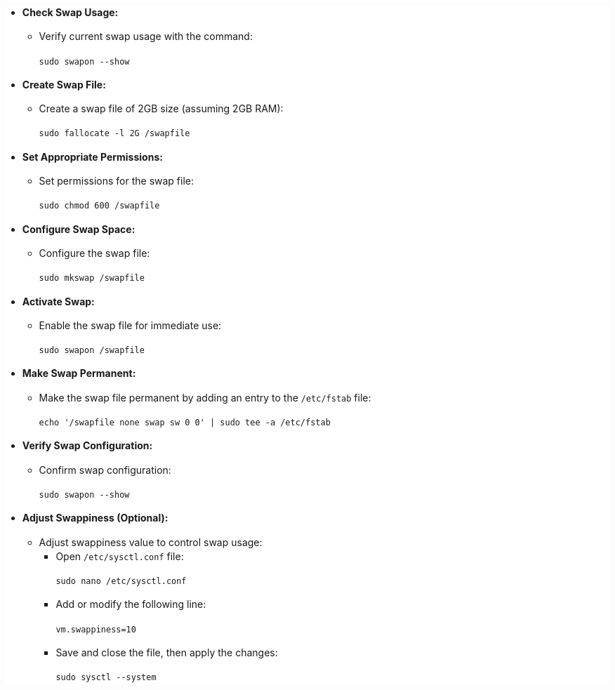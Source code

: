 - **Check Swap Usage:**
  - Verify current swap usage with the command:
    ```
    sudo swapon --show
    ```

- **Create Swap File:**
  - Create a swap file of 2GB size (assuming 2GB RAM):
    ```
    sudo fallocate -l 2G /swapfile
    ```

- **Set Appropriate Permissions:**
  - Set permissions for the swap file:
    ```
    sudo chmod 600 /swapfile
    ```

- **Configure Swap Space:**
  - Configure the swap file:
    ```
    sudo mkswap /swapfile
    ```

- **Activate Swap:**
  - Enable the swap file for immediate use:
    ```
    sudo swapon /swapfile
    ```

- **Make Swap Permanent:**
  - Make the swap file permanent by adding an entry to the `/etc/fstab` file:
    ```
    echo '/swapfile none swap sw 0 0' | sudo tee -a /etc/fstab
    ```

- **Verify Swap Configuration:**
  - Confirm swap configuration:
    ```
    sudo swapon --show
    ```

- **Adjust Swappiness (Optional):**
  - Adjust swappiness value to control swap usage:
    - Open `/etc/sysctl.conf` file:
      ```
      sudo nano /etc/sysctl.conf
      ```
    - Add or modify the following line:
      ```
      vm.swappiness=10
      ```
    - Save and close the file, then apply the changes:
      ```
      sudo sysctl --system
      ```
